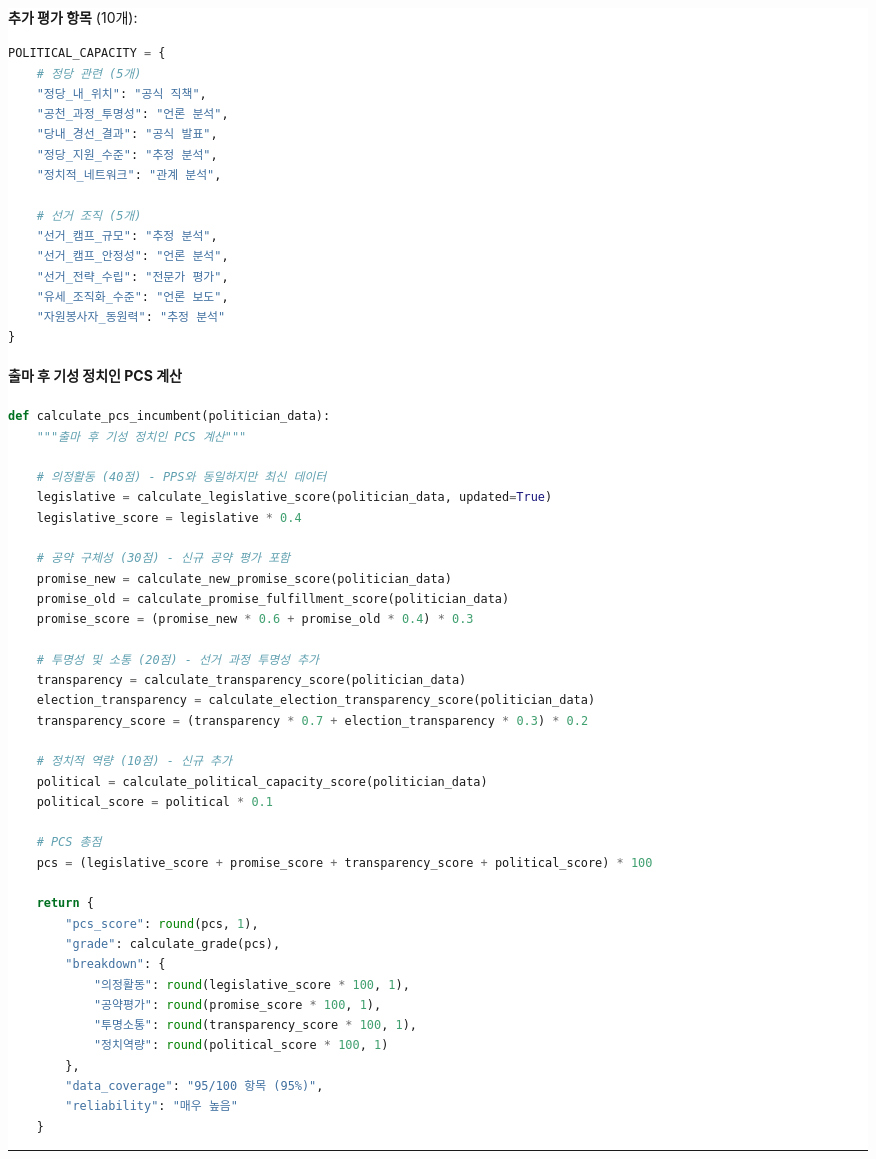 **추가 평가 항목** (10개):
```python
POLITICAL_CAPACITY = {
    # 정당 관련 (5개)
    "정당_내_위치": "공식 직책",
    "공천_과정_투명성": "언론 분석",
    "당내_경선_결과": "공식 발표",
    "정당_지원_수준": "추정 분석",
    "정치적_네트워크": "관계 분석",

    # 선거 조직 (5개)
    "선거_캠프_규모": "추정 분석",
    "선거_캠프_안정성": "언론 분석",
    "선거_전략_수립": "전문가 평가",
    "유세_조직화_수준": "언론 보도",
    "자원봉사자_동원력": "추정 분석"
}
```

#### 출마 후 기성 정치인 PCS 계산
```python
def calculate_pcs_incumbent(politician_data):
    """출마 후 기성 정치인 PCS 계산"""

    # 의정활동 (40점) - PPS와 동일하지만 최신 데이터
    legislative = calculate_legislative_score(politician_data, updated=True)
    legislative_score = legislative * 0.4

    # 공약 구체성 (30점) - 신규 공약 평가 포함
    promise_new = calculate_new_promise_score(politician_data)
    promise_old = calculate_promise_fulfillment_score(politician_data)
    promise_score = (promise_new * 0.6 + promise_old * 0.4) * 0.3

    # 투명성 및 소통 (20점) - 선거 과정 투명성 추가
    transparency = calculate_transparency_score(politician_data)
    election_transparency = calculate_election_transparency_score(politician_data)
    transparency_score = (transparency * 0.7 + election_transparency * 0.3) * 0.2

    # 정치적 역량 (10점) - 신규 추가
    political = calculate_political_capacity_score(politician_data)
    political_score = political * 0.1

    # PCS 총점
    pcs = (legislative_score + promise_score + transparency_score + political_score) * 100

    return {
        "pcs_score": round(pcs, 1),
        "grade": calculate_grade(pcs),
        "breakdown": {
            "의정활동": round(legislative_score * 100, 1),
            "공약평가": round(promise_score * 100, 1),
            "투명소통": round(transparency_score * 100, 1),
            "정치역량": round(political_score * 100, 1)
        },
        "data_coverage": "95/100 항목 (95%)",
        "reliability": "매우 높음"
    }
```

---